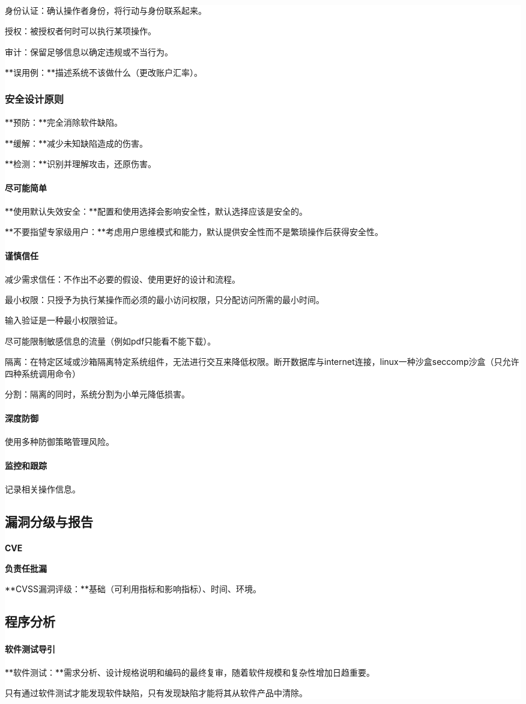 身份认证：确认操作者身份，将行动与身份联系起来。

授权：被授权者何时可以执行某项操作。

审计：保留足够信息以确定违规或不当行为。

**误用例：**描述系统不该做什么（更改账户汇率）。

### 安全设计原则

**预防：**完全消除软件缺陷。

**缓解：**减少未知缺陷造成的伤害。

**检测：**识别并理解攻击，还原伤害。

#### 尽可能简单

**使用默认失效安全：**配置和使用选择会影响安全性，默认选择应该是安全的。

**不要指望专家级用户：**考虑用户思维模式和能力，默认提供安全性而不是繁琐操作后获得安全性。

#### 谨慎信任

减少需求信任：不作出不必要的假设、使用更好的设计和流程。

最小权限：只授予为执行某操作而必须的最小访问权限，只分配访问所需的最小时间。

输入验证是一种最小权限验证。

尽可能限制敏感信息的流量（例如pdf只能看不能下载）。

隔离：在特定区域或沙箱隔离特定系统组件，无法进行交互来降低权限。断开数据库与internet连接，linux一种沙盒seccomp沙盒（只允许四种系统调用命令）

分割：隔离的同时，系统分割为小单元降低损害。

#### 深度防御

使用多种防御策略管理风险。

#### 监控和跟踪

记录相关操作信息。

## 漏洞分级与报告

**CVE**

**负责任批漏**

**CVSS漏洞评级：**基础（可利用指标和影响指标）、时间、环境。

## 程序分析

#### 软件测试导引

**软件测试：**需求分析、设计规格说明和编码的最终复审，随着软件规模和复杂性增加日趋重要。

只有通过软件测试才能发现软件缺陷，只有发现缺陷才能将其从软件产品中清除。
